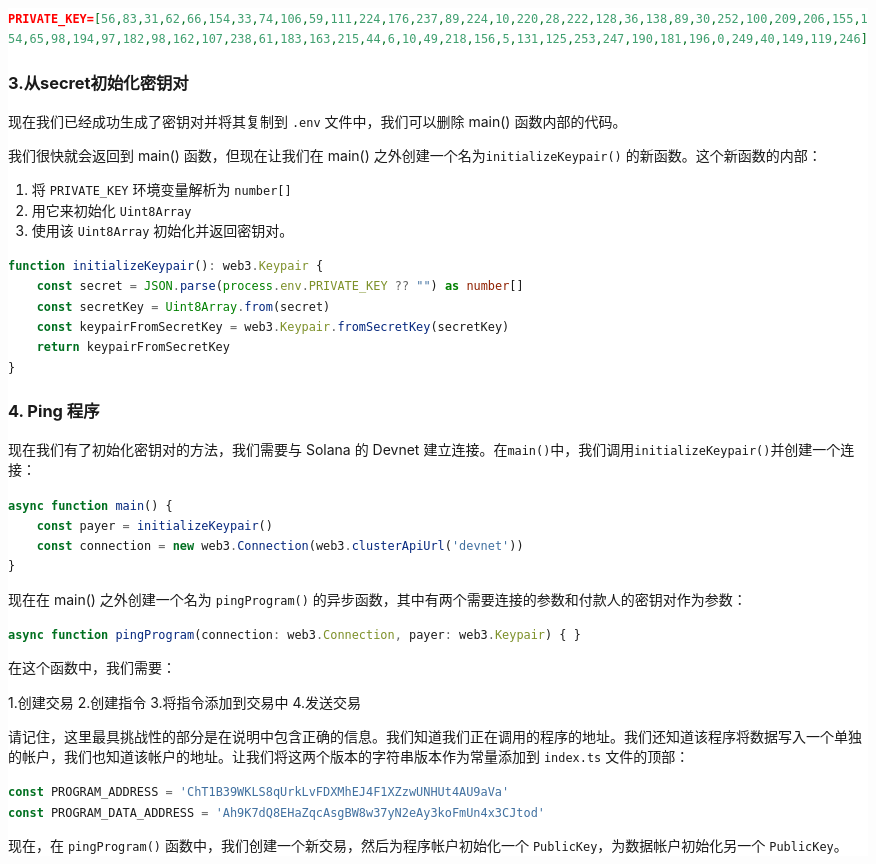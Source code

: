 ```json
PRIVATE_KEY=[56,83,31,62,66,154,33,74,106,59,111,224,176,237,89,224,10,220,28,222,128,36,138,89,30,252,100,209,206,155,154,65,98,194,97,182,98,162,107,238,61,183,163,215,44,6,10,49,218,156,5,131,125,253,247,190,181,196,0,249,40,149,119,246]
```

### 3.从secret初始化密钥对

现在我们已经成功生成了密钥对并将其复制到 `.env` 文件中，我们可以删除 main() 函数内部的代码。

我们很快就会返回到 main() 函数，但现在让我们在 main() 之外创建一个名为`initializeKeypair()` 的新函数。这个新函数的内部：

1. 将 `PRIVATE_KEY` 环境变量解析为 `number[]`
2. 用它来初始化 `Uint8Array`
3. 使用该 `Uint8Array` 初始化并返回密钥对。

```typescript
function initializeKeypair(): web3.Keypair {
    const secret = JSON.parse(process.env.PRIVATE_KEY ?? "") as number[]
    const secretKey = Uint8Array.from(secret)
    const keypairFromSecretKey = web3.Keypair.fromSecretKey(secretKey)
    return keypairFromSecretKey
}
```


### 4. Ping 程序

现在我们有了初始化密钥对的方法，我们需要与 Solana 的 Devnet 建立连接。在`main()`中，我们调用`initializeKeypair()`并创建一个连接：

```typescript
async function main() {
    const payer = initializeKeypair()
    const connection = new web3.Connection(web3.clusterApiUrl('devnet'))
}
```

现在在 main() 之外创建一个名为 `pingProgram()` 的异步函数，其中有两个需要连接的参数和付款人的密钥对作为参数：

```typescript
async function pingProgram(connection: web3.Connection, payer: web3.Keypair) { }
```

在这个函数中，我们需要：

1.创建交易
2.创建指令
3.将指令添加到交易中
4.发送交易

请记住，这里最具挑战性的部分是在说明中包含正确的信息。我们知道我们正在调用的程序的地址。我们还知道该程序将数据写入一个单独的帐户，我们也知道该帐户的地址。让我们将这两个版本的字符串版本作为常量添加到 `index.ts` 文件的顶部：

```typescript
const PROGRAM_ADDRESS = 'ChT1B39WKLS8qUrkLvFDXMhEJ4F1XZzwUNHUt4AU9aVa'
const PROGRAM_DATA_ADDRESS = 'Ah9K7dQ8EHaZqcAsgBW8w37yN2eAy3koFmUn4x3CJtod'
```

现在，在 `pingProgram()` 函数中，我们创建一个新交易，然后为程序帐户初始化一个 `PublicKey`，为数据帐户初始化另一个 `PublicKey`。
